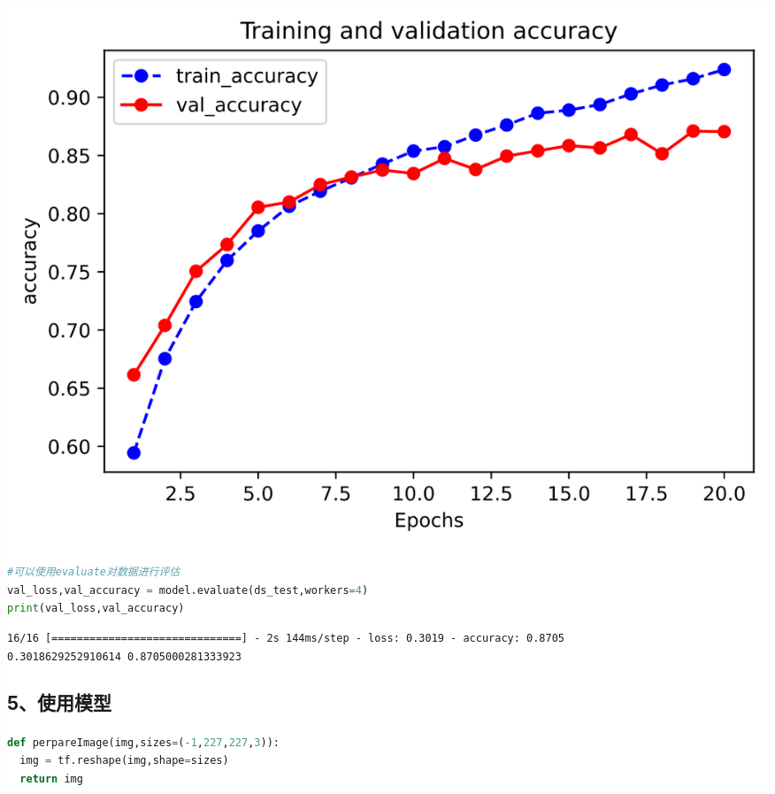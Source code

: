 ![svg](/img/in-post/DogsVsCats/output_17_0.svg)
    



```python
#可以使用evaluate对数据进行评估
val_loss,val_accuracy = model.evaluate(ds_test,workers=4)
print(val_loss,val_accuracy)
```

    16/16 [==============================] - 2s 144ms/step - loss: 0.3019 - accuracy: 0.8705
    0.3018629252910614 0.8705000281333923
    

## 5、使用模型


```python
def perpareImage(img,sizes=(-1,227,227,3)):
  img = tf.reshape(img,shape=sizes)
  return img
```

